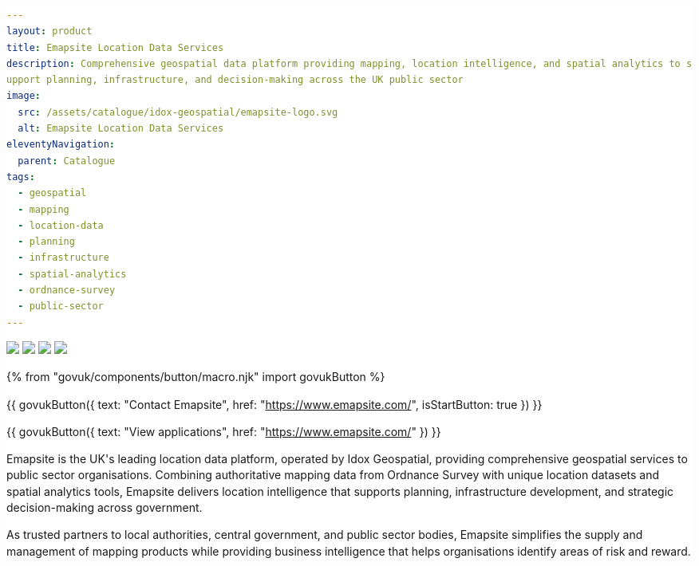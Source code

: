 ```yaml
---
layout: product
title: Emapsite Location Data Services
description: Comprehensive geospatial data platform providing mapping, location intelligence, and spatial analytics to support planning, infrastructure, and decision-making across the UK public sector
image:
  src: /assets/catalogue/idox-geospatial/emapsite-logo.svg
  alt: Emapsite Location Data Services
eleventyNavigation:
  parent: Catalogue
tags:
  - geospatial
  - mapping
  - location-data
  - planning
  - infrastructure
  - spatial-analytics
  - ordnance-survey
  - public-sector
---
```


![](https://img.shields.io/badge/provider-idox_geospatial-blue)
![](https://img.shields.io/badge/owner-commercial-orange)
![](https://img.shields.io/badge/access-direct_procurement-green)
![](https://img.shields.io/badge/data-ordnance_survey_partner-brightgreen)

{% from "govuk/components/button/macro.njk" import govukButton %}

{{ govukButton({
  text: "Contact Emapsite",
  href: "https://www.emapsite.com/",
  isStartButton: true
}) }}
</br>

{{ govukButton({
  text: "View applications",
  href: "https://www.emapsite.com/"
}) }}

Emapsite is the UK's leading location data platform, operated by Idox Geospatial, providing comprehensive geospatial services to public sector organisations. Combining authoritative mapping data from Ordnance Survey with unique location datasets and spatial analytics tools, Emapsite delivers location intelligence that supports planning, infrastructure development, and strategic decision-making across government.

As trusted partners to local authorities, central government, and public sector bodies, Emapsite simplifies the supply and management of mapping products while providing business intelligence that helps organisations identify areas of risk and reward.
